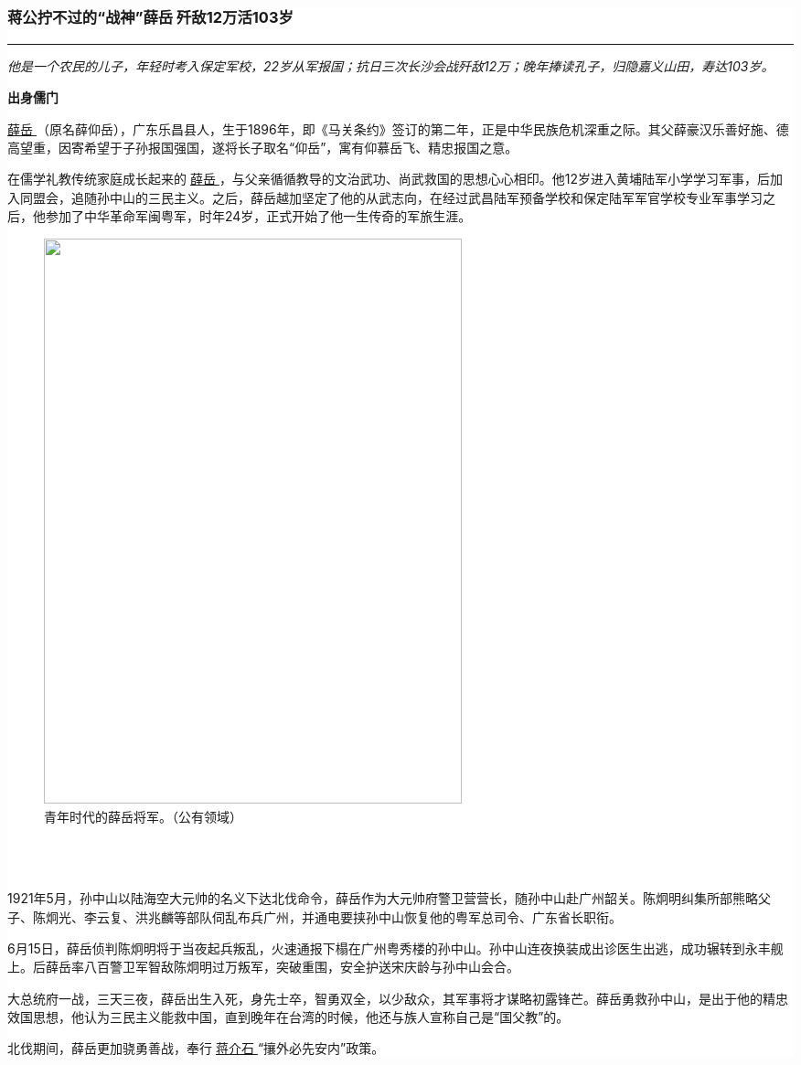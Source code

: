 ### 蒋公拧不过的“战神”薛岳 歼敌12万活103岁
------------------------

<div class="post_content">
 <div class="column">
  <div class="arttop mbottom20">
   <div class="blue16 subtitle mtop10">
    <em>
     他是一个农民的儿子，年轻时考入保定军校，22岁从军报国；抗日三次长沙会战歼敌12万；晚年捧读孔子，归隐嘉义山田，寿达103岁。
    </em>
   </div>
  </div>
 </div>
 <p>
  <strong>
   出身儒门
  </strong>
 </p>
 <p>
  <a href="https://www.ntdtv.com/gb/薛岳.htm">
   薛岳
  </a>
  （原名薛仰岳），广东乐昌县人，生于1896年，即《马关条约》签订的第二年，正是中华民族危机深重之际。其父薛豪汉乐善好施、德高望重，因寄希望于子孙报国强国，遂将长子取名“仰岳”，寓有仰慕岳飞、精忠报国之意。
 </p>
 <p>
  在儒学礼教传统家庭成长起来的
  <a href="https://www.ntdtv.com/gb/薛岳.htm">
   薛岳
  </a>
  ，与父亲循循教导的文治武功、尚武救国的思想心心相印。他12岁进入黄埔陆军小学学习军事，后加入同盟会，追随孙中山的三民主义。之后，薛岳越加坚定了他的从武志向，在经过武昌陆军预备学校和保定陆军军官学校专业军事学习之后，他参加了中华革命军闽粤军，时年24岁，正式开始了他一生传奇的军旅生涯。
 </p>
 <figure class="wp-caption aligncenter" id="attachment_11084390" style="width: 457px;">
  <a href="http://i.epochtimes.com/assets/uploads/2019/03/xue-yue-2.jpg">
   <img alt="" class=" wp-image-11084390" height="618" src="http://i.epochtimes.com/assets/uploads/2019/03/xue-yue-2-450x609.jpg" width="457"/>
  </a>
  <br/><figcaption class="wp-caption-text">
   青年时代的薛岳将军。（公有领域）
  </figcaption><br/>
 </figure><br/>
 <p>
  1921年5月，孙中山以陆海空大元帅的名义下达北伐命令，薛岳作为大元帅府警卫营营长，随孙中山赴广州韶关。陈炯明纠集所部熊略父子、陈炯光、李云复、洪兆麟等部队伺乱布兵广州，并通电要挟孙中山恢复他的粤军总司令、广东省长职衔。
 </p>
 <p>
  6月15日，薛岳侦判陈炯明将于当夜起兵叛乱，火速通报下榻在广州粤秀楼的孙中山。孙中山连夜换装成出诊医生出逃，成功辗转到永丰舰上。后薛岳率八百警卫军智敌陈炯明过万叛军，突破重围，安全护送宋庆龄与孙中山会合。
 </p>
 <p>
  大总统府一战，三天三夜，薛岳出生入死，身先士卒，智勇双全，以少敌众，其军事将才谋略初露锋芒。薛岳勇救孙中山，是出于他的精忠效国思想，他认为三民主义能救中国，直到晚年在台湾的时候，他还与族人宣称自己是“国父教”的。
 </p>
 <p>
  北伐期间，薛岳更加骁勇善战，奉行
  <a href="https://www.ntdtv.com/gb/蒋介石.htm">
   蒋介石
  </a>
  “攘外必先安内”政策。
 </p>
 <p>
  <strong>
